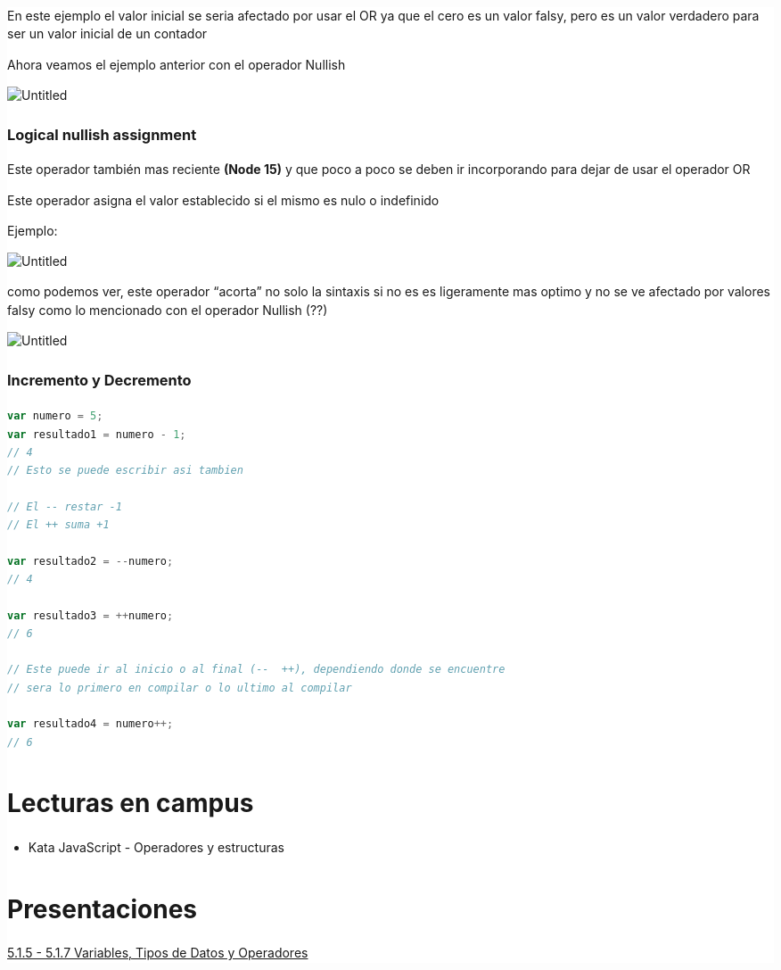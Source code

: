 En este ejemplo el valor inicial se seria afectado por usar el OR ya que el cero es un valor falsy, pero es un valor verdadero para ser un valor inicial de un contador

Ahora veamos el ejemplo anterior con el operador Nullish

![Untitled](Operadores%209d39592c1fb84fdca0b74d951a861efd/Untitled%209.png)

### **Logical nullish assignment**

Este operador también mas reciente **(Node 15)** y que poco a poco se deben ir incorporando para dejar de usar el operador OR 

Este operador asigna el valor establecido si el mismo es nulo o indefinido

Ejemplo:

![Untitled](Operadores%209d39592c1fb84fdca0b74d951a861efd/Untitled%2010.png)

como podemos ver, este operador “acorta” no solo la sintaxis si no es es ligeramente mas optimo y no se ve afectado por valores falsy como lo mencionado con el operador Nullish (??)

![Untitled](Operadores%209d39592c1fb84fdca0b74d951a861efd/Untitled%2011.png)

### Incremento y Decremento

```jsx
var numero = 5;
var resultado1 = numero - 1;
// 4
// Esto se puede escribir asi tambien

// El -- restar -1 
// El ++ suma +1

var resultado2 = --numero;
// 4

var resultado3 = ++numero;
// 6

// Este puede ir al inicio o al final (--  ++), dependiendo donde se encuentre
// sera lo primero en compilar o lo ultimo al compilar

var resultado4 = numero++;
// 6
```

# Lecturas en campus

- Kata JavaScript - Operadores y estructuras

# Presentaciones

[5.1.5 - 5.1.7 Variables, Tipos de Datos y Operadores](https://docs.google.com/presentation/d/16OYPMJEzpe3lJL20Gjzhc2vboTgBsC7qE-gnSnIQzWM/edit#slide=id.p)